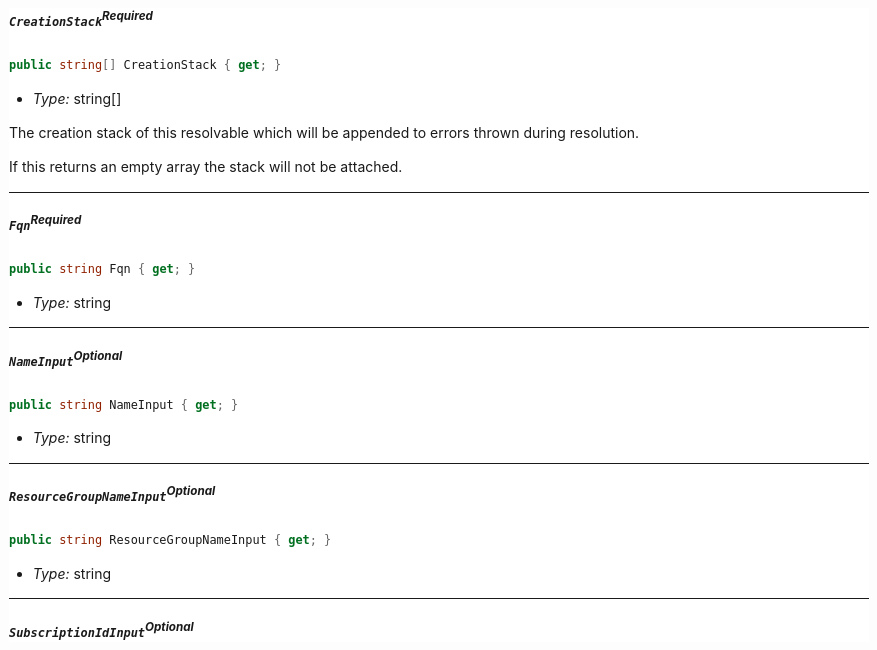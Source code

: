 
##### `CreationStack`<sup>Required</sup> <a name="CreationStack" id="@cdktf/provider-azurerm.dataShareDatasetBlobStorage.DataShareDatasetBlobStorageStorageAccountOutputReference.property.creationStack"></a>

```csharp
public string[] CreationStack { get; }
```

- *Type:* string[]

The creation stack of this resolvable which will be appended to errors thrown during resolution.

If this returns an empty array the stack will not be attached.

---

##### `Fqn`<sup>Required</sup> <a name="Fqn" id="@cdktf/provider-azurerm.dataShareDatasetBlobStorage.DataShareDatasetBlobStorageStorageAccountOutputReference.property.fqn"></a>

```csharp
public string Fqn { get; }
```

- *Type:* string

---

##### `NameInput`<sup>Optional</sup> <a name="NameInput" id="@cdktf/provider-azurerm.dataShareDatasetBlobStorage.DataShareDatasetBlobStorageStorageAccountOutputReference.property.nameInput"></a>

```csharp
public string NameInput { get; }
```

- *Type:* string

---

##### `ResourceGroupNameInput`<sup>Optional</sup> <a name="ResourceGroupNameInput" id="@cdktf/provider-azurerm.dataShareDatasetBlobStorage.DataShareDatasetBlobStorageStorageAccountOutputReference.property.resourceGroupNameInput"></a>

```csharp
public string ResourceGroupNameInput { get; }
```

- *Type:* string

---

##### `SubscriptionIdInput`<sup>Optional</sup> <a name="SubscriptionIdInput" id="@cdktf/provider-azurerm.dataShareDatasetBlobStorage.DataShareDatasetBlobStorageStorageAccountOutputReference.property.subscriptionIdInput"></a>
